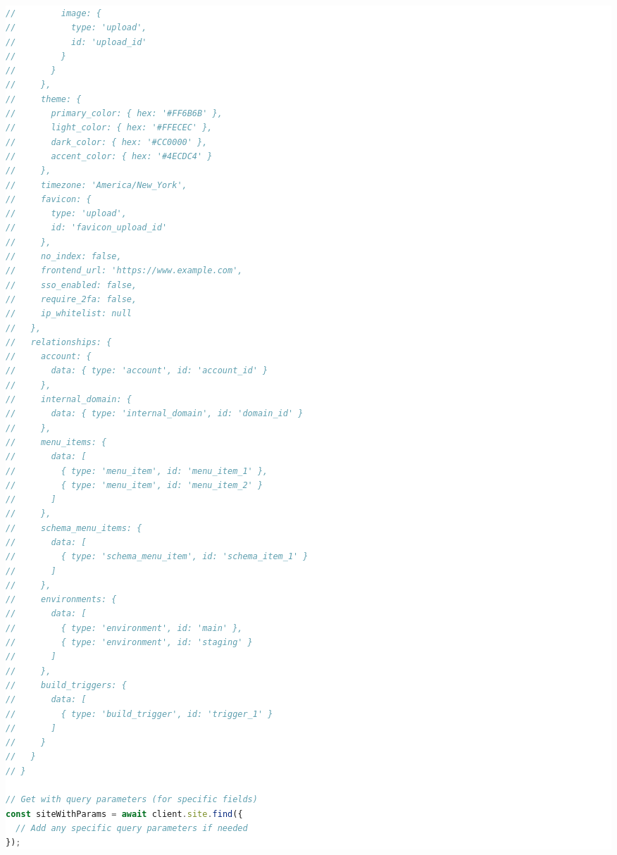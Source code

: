 ```typescript
//         image: {
//           type: 'upload',
//           id: 'upload_id'
//         }
//       }
//     },
//     theme: {
//       primary_color: { hex: '#FF6B6B' },
//       light_color: { hex: '#FFECEC' },
//       dark_color: { hex: '#CC0000' },
//       accent_color: { hex: '#4ECDC4' }
//     },
//     timezone: 'America/New_York',
//     favicon: {
//       type: 'upload',
//       id: 'favicon_upload_id'
//     },
//     no_index: false,
//     frontend_url: 'https://www.example.com',
//     sso_enabled: false,
//     require_2fa: false,
//     ip_whitelist: null
//   },
//   relationships: {
//     account: {
//       data: { type: 'account', id: 'account_id' }
//     },
//     internal_domain: {
//       data: { type: 'internal_domain', id: 'domain_id' }
//     },
//     menu_items: {
//       data: [
//         { type: 'menu_item', id: 'menu_item_1' },
//         { type: 'menu_item', id: 'menu_item_2' }
//       ]
//     },
//     schema_menu_items: {
//       data: [
//         { type: 'schema_menu_item', id: 'schema_item_1' }
//       ]
//     },
//     environments: {
//       data: [
//         { type: 'environment', id: 'main' },
//         { type: 'environment', id: 'staging' }
//       ]
//     },
//     build_triggers: {
//       data: [
//         { type: 'build_trigger', id: 'trigger_1' }
//       ]
//     }
//   }
// }

// Get with query parameters (for specific fields)
const siteWithParams = await client.site.find({
  // Add any specific query parameters if needed
});
```
